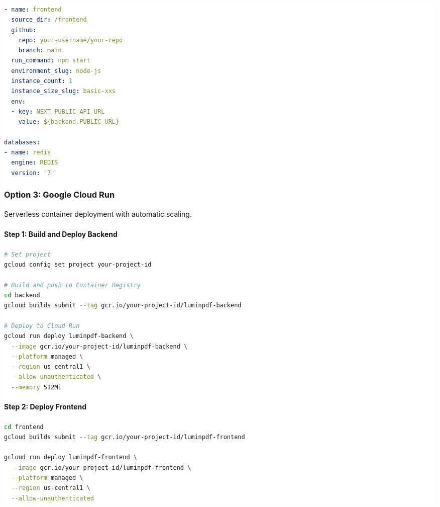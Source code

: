 ```yaml
- name: frontend
  source_dir: /frontend
  github:
    repo: your-username/your-repo
    branch: main
  run_command: npm start
  environment_slug: node-js
  instance_count: 1
  instance_size_slug: basic-xxs
  env:
  - key: NEXT_PUBLIC_API_URL
    value: ${backend.PUBLIC_URL}

databases:
- name: redis
  engine: REDIS
  version: "7"
```

### Option 3: Google Cloud Run

Serverless container deployment with automatic scaling.

#### Step 1: Build and Deploy Backend

```bash
# Set project
gcloud config set project your-project-id

# Build and push to Container Registry
cd backend
gcloud builds submit --tag gcr.io/your-project-id/luminpdf-backend

# Deploy to Cloud Run
gcloud run deploy luminpdf-backend \
  --image gcr.io/your-project-id/luminpdf-backend \
  --platform managed \
  --region us-central1 \
  --allow-unauthenticated \
  --memory 512Mi
```

#### Step 2: Deploy Frontend

```bash
cd frontend
gcloud builds submit --tag gcr.io/your-project-id/luminpdf-frontend

gcloud run deploy luminpdf-frontend \
  --image gcr.io/your-project-id/luminpdf-frontend \
  --platform managed \
  --region us-central1 \
  --allow-unauthenticated
```
